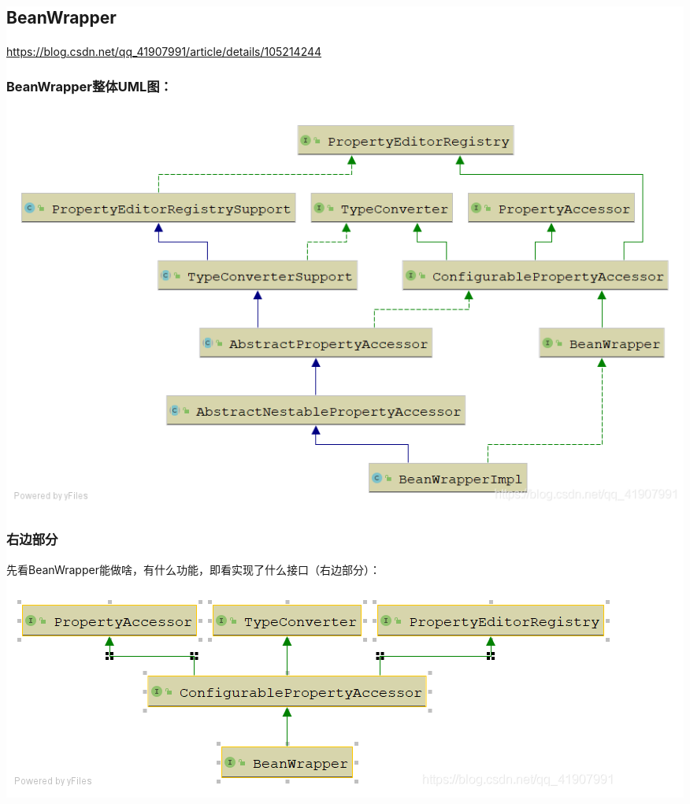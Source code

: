 ## **BeanWrapper**
<https://blog.csdn.net/qq_41907991/article/details/105214244>

### **BeanWrapper整体UML图：**
![在这里插入图片描述](media/1.png)

### 右边部分

先看BeanWrapper能做啥，有什么功能，即看实现了什么接口（右边部分）：

![在这里插入图片描述](media/2.png)
